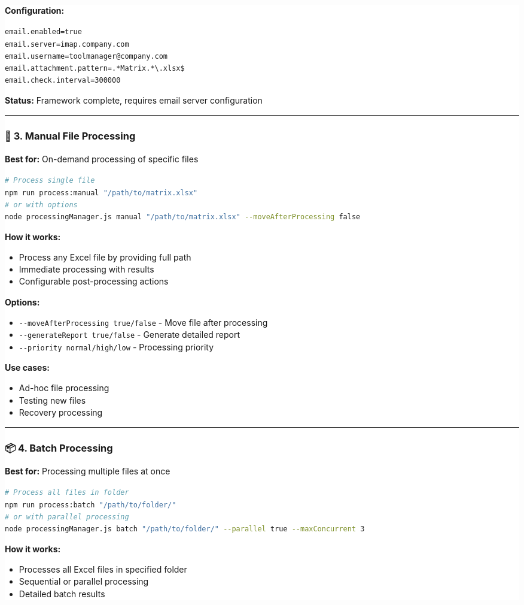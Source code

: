 **Configuration:**

```properties
email.enabled=true
email.server=imap.company.com
email.username=toolmanager@company.com
email.attachment.pattern=.*Matrix.*\.xlsx$
email.check.interval=300000
```

**Status:** Framework complete, requires email server configuration

---

### 📄 **3. Manual File Processing**

**Best for:** On-demand processing of specific files

```bash
# Process single file
npm run process:manual "/path/to/matrix.xlsx"
# or with options
node processingManager.js manual "/path/to/matrix.xlsx" --moveAfterProcessing false
```

**How it works:**

- Process any Excel file by providing full path
- Immediate processing with results
- Configurable post-processing actions

**Options:**

- `--moveAfterProcessing true/false` - Move file after processing
- `--generateReport true/false` - Generate detailed report
- `--priority normal/high/low` - Processing priority

**Use cases:**

- Ad-hoc file processing
- Testing new files
- Recovery processing

---

### 📦 **4. Batch Processing**

**Best for:** Processing multiple files at once

```bash
# Process all files in folder
npm run process:batch "/path/to/folder/"
# or with parallel processing
node processingManager.js batch "/path/to/folder/" --parallel true --maxConcurrent 3
```

**How it works:**

- Processes all Excel files in specified folder
- Sequential or parallel processing
- Detailed batch results
